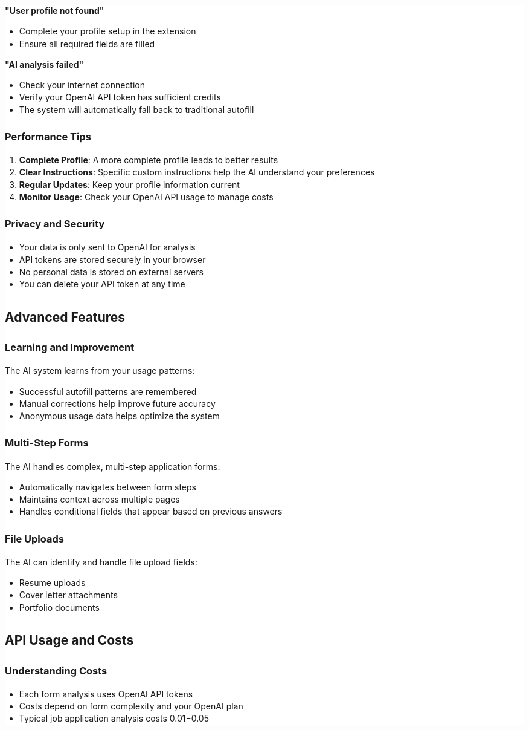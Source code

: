 **"User profile not found"**
- Complete your profile setup in the extension
- Ensure all required fields are filled

**"AI analysis failed"**
- Check your internet connection
- Verify your OpenAI API token has sufficient credits
- The system will automatically fall back to traditional autofill

### Performance Tips

1. **Complete Profile**: A more complete profile leads to better results
2. **Clear Instructions**: Specific custom instructions help the AI understand your preferences
3. **Regular Updates**: Keep your profile information current
4. **Monitor Usage**: Check your OpenAI API usage to manage costs

### Privacy and Security

- Your data is only sent to OpenAI for analysis
- API tokens are stored securely in your browser
- No personal data is stored on external servers
- You can delete your API token at any time

## Advanced Features

### Learning and Improvement

The AI system learns from your usage patterns:
- Successful autofill patterns are remembered
- Manual corrections help improve future accuracy
- Anonymous usage data helps optimize the system

### Multi-Step Forms

The AI handles complex, multi-step application forms:
- Automatically navigates between form steps
- Maintains context across multiple pages
- Handles conditional fields that appear based on previous answers

### File Uploads

The AI can identify and handle file upload fields:
- Resume uploads
- Cover letter attachments
- Portfolio documents

## API Usage and Costs

### Understanding Costs
- Each form analysis uses OpenAI API tokens
- Costs depend on form complexity and your OpenAI plan
- Typical job application analysis costs $0.01-$0.05
